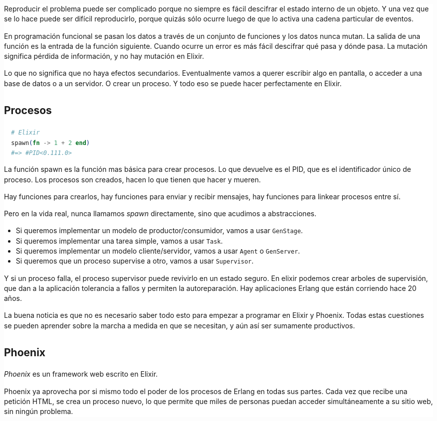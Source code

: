 Reproducir el problema puede ser complicado porque no siempre es fácil descifrar el estado interno de un objeto.
Y una vez que se lo hace puede ser difícil reproducirlo, porque quizás sólo ocurre luego de que lo activa una cadena particular de eventos.

En programación funcional se pasan los datos a través de un conjunto de funciones y los datos nunca mutan.
La salida de una función es la entrada de la función siguiente.
Cuando ocurre un error es más fácil descifrar qué pasa y dónde pasa.
La mutación significa pérdida de información, y no hay mutación en Elixir.

Lo que no significa que no haya efectos secundarios.
Eventualmente vamos a querer escribir algo en pantalla, o acceder a una base de datos o a un servidor.
O crear un proceso.
Y todo eso se puede hacer perfectamente en Elixir.

## Procesos

``` elixir
  # Elixir
  spawn(fn -> 1 + 2 end)
  #=> #PID<0.111.0>
```

La función spawn es la función mas básica para crear procesos.
Lo que devuelve es el PID, que es el identificador único de proceso.
Los procesos son creados, hacen lo que tienen que hacer y mueren.

Hay funciones para crearlos, hay funciones para enviar y recibir mensajes,
hay funciones para linkear procesos entre sí.

Pero en la vida real, nunca llamamos *spawn* directamente, sino que acudimos a abstracciones.

* Si queremos implementar un modelo de productor/consumidor, vamos a usar `GenStage`.
* Si queremos implementar una tarea simple, vamos a usar `Task`.
* Si queremos implementar un modelo cliente/servidor, vamos a usar `Agent` o `GenServer`.
* Si queremos que un proceso supervise a otro, vamos a usar `Supervisor`.

Y si un proceso falla, el proceso supervisor puede revivirlo en un estado seguro.
En elixir podemos crear arboles de supervisión, que dan a la aplicación tolerancia a fallos y permiten la autoreparación. Hay aplicaciones Erlang que están corriendo hace 20 años.

La buena noticia es que no es necesario saber todo esto para empezar a programar en Elixir y Phoenix.
Todas estas cuestiones se pueden aprender sobre la marcha a medida en que se necesitan, y aún así ser sumamente productivos.

## Phoenix

*Phoenix* es un framework web escrito en Elixir.

Phoenix ya aprovecha por si mismo todo el poder de los procesos de Erlang en todas sus partes.
Cada vez que recibe una petición HTML, se crea un proceso nuevo, lo que permite que miles de personas puedan acceder simultáneamente a su sitio web, sin ningún problema.
